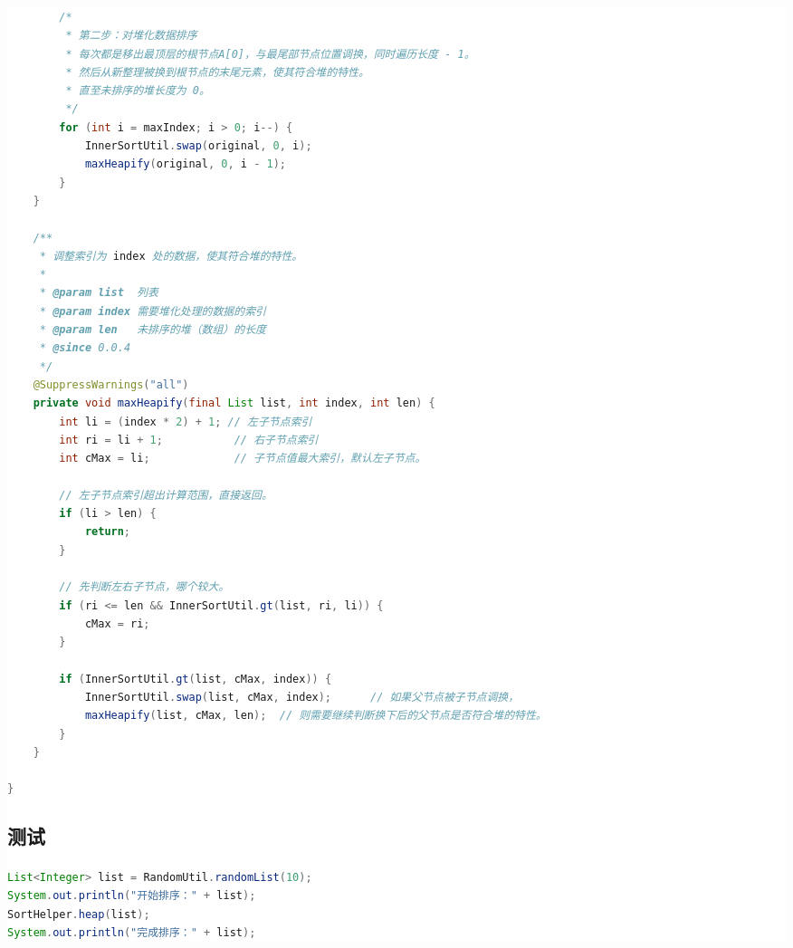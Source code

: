 ```java
        /*
         * 第二步：对堆化数据排序
         * 每次都是移出最顶层的根节点A[0]，与最尾部节点位置调换，同时遍历长度 - 1。
         * 然后从新整理被换到根节点的末尾元素，使其符合堆的特性。
         * 直至未排序的堆长度为 0。
         */
        for (int i = maxIndex; i > 0; i--) {
            InnerSortUtil.swap(original, 0, i);
            maxHeapify(original, 0, i - 1);
        }
    }

    /**
     * 调整索引为 index 处的数据，使其符合堆的特性。
     *
     * @param list  列表
     * @param index 需要堆化处理的数据的索引
     * @param len   未排序的堆（数组）的长度
     * @since 0.0.4
     */
    @SuppressWarnings("all")
    private void maxHeapify(final List list, int index, int len) {
        int li = (index * 2) + 1; // 左子节点索引
        int ri = li + 1;           // 右子节点索引
        int cMax = li;             // 子节点值最大索引，默认左子节点。

        // 左子节点索引超出计算范围，直接返回。
        if (li > len) {
            return;
        }

        // 先判断左右子节点，哪个较大。
        if (ri <= len && InnerSortUtil.gt(list, ri, li)) {
            cMax = ri;
        }

        if (InnerSortUtil.gt(list, cMax, index)) {
            InnerSortUtil.swap(list, cMax, index);      // 如果父节点被子节点调换，
            maxHeapify(list, cMax, len);  // 则需要继续判断换下后的父节点是否符合堆的特性。
        }
    }

}
```

## 测试

```java
List<Integer> list = RandomUtil.randomList(10);
System.out.println("开始排序：" + list);
SortHelper.heap(list);
System.out.println("完成排序：" + list);
```
